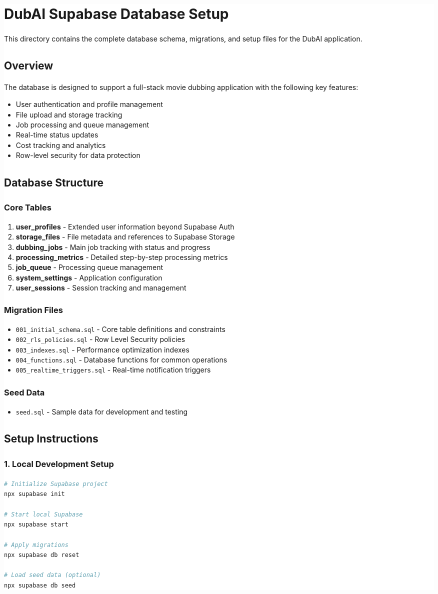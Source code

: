 # DubAI Supabase Database Setup

This directory contains the complete database schema, migrations, and setup files for the DubAI application.

## Overview

The database is designed to support a full-stack movie dubbing application with the following key features:
- User authentication and profile management
- File upload and storage tracking
- Job processing and queue management
- Real-time status updates
- Cost tracking and analytics
- Row-level security for data protection

## Database Structure

### Core Tables

1. **user_profiles** - Extended user information beyond Supabase Auth
2. **storage_files** - File metadata and references to Supabase Storage
3. **dubbing_jobs** - Main job tracking with status and progress
4. **processing_metrics** - Detailed step-by-step processing metrics
5. **job_queue** - Processing queue management
6. **system_settings** - Application configuration
7. **user_sessions** - Session tracking and management

### Migration Files

- `001_initial_schema.sql` - Core table definitions and constraints
- `002_rls_policies.sql` - Row Level Security policies
- `003_indexes.sql` - Performance optimization indexes
- `004_functions.sql` - Database functions for common operations
- `005_realtime_triggers.sql` - Real-time notification triggers

### Seed Data

- `seed.sql` - Sample data for development and testing

## Setup Instructions

### 1. Local Development Setup

```bash
# Initialize Supabase project
npx supabase init

# Start local Supabase
npx supabase start

# Apply migrations
npx supabase db reset

# Load seed data (optional)
npx supabase db seed
```
